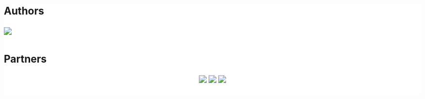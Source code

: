 ## Authors
<a href="https://github.com/LAiSER-Software/extract-module/graphs/contributors">
  <img src="https://contrib.rocks/image?repo=LAiSER-Software/extract-module" />
</a>

## Partners
<div align="center">
<img src="https://i.imgur.com/hMb5n6T.png" width="120px"/>
<img src="https://i.imgur.com/dxz2Udo.png" width="70px"/>
<img src="https://i.imgur.com/5O1EuFU.png" width="100px"/>
</div>



</br>

